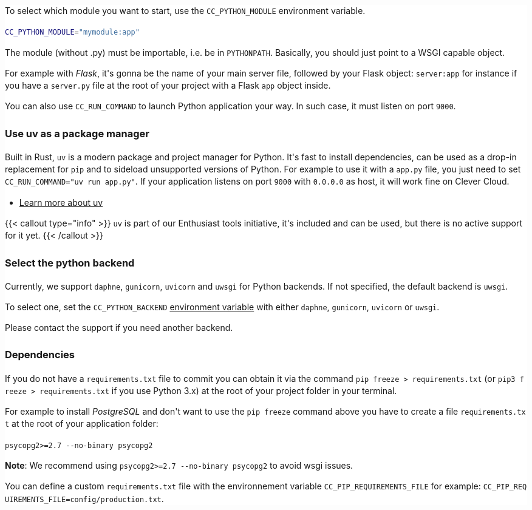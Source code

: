 To select which module you want to start, use the `CC_PYTHON_MODULE` environment variable.

```bash
CC_PYTHON_MODULE="mymodule:app"
```

The module (without .py) must be importable, i.e. be in `PYTHONPATH`. Basically, you should just point to a WSGI capable object.

For example with *Flask*, it's gonna be the name of your main server file, followed by your Flask object: `server:app` for instance if you have a `server.py` file at the root of your project with a Flask `app` object inside.

You can also use `CC_RUN_COMMAND` to launch Python application your way. In such case, it must listen on port `9000`.

### Use uv as a package manager

Built in Rust, `uv` is a modern package and project manager for Python. It's fast to install dependencies, can be used as a drop-in replacement for `pip` and to sideload unsupported versions of Python. For example to use it with a `app.py` file, you just need to set `CC_RUN_COMMAND="uv run app.py"`. If your application listens on port `9000` with `0.0.0.0` as host, it will work fine on Clever Cloud.

* [Learn more about uv](https://github.com/astral-sh/uv)

{{< callout type="info" >}}
  `uv` is part of our Enthusiast tools initiative, it's included and can be used, but there is no active support for it yet.
{{< /callout >}}

### Select the python backend

Currently, we support `daphne`, `gunicorn`, `uvicorn` and `uwsgi` for Python backends. If not specified, the default backend is `uwsgi`.

To select one, set the `CC_PYTHON_BACKEND` [environment variable](#setting-up-environment-variables-on-clever-cloud) with either `daphne`, `gunicorn`, `uvicorn` or `uwsgi`.

Please contact the support if you need another backend.

### Dependencies

If you do not have a `requirements.txt` file to commit you can obtain it via the command `pip freeze > requirements.txt` (or `pip3 freeze > requirements.txt` if you use Python 3.x) at the root of your project folder in your terminal.

For example to install *PostgreSQL* and don't want to use the `pip freeze` command above you have to create a file `requirements.txt` at the root of your application folder:

```txt
psycopg2>=2.7 --no-binary psycopg2
```

**Note**: We recommend using `psycopg2>=2.7 --no-binary psycopg2` to avoid wsgi issues.

You can define a custom `requirements.txt` file with the environnement variable `CC_PIP_REQUIREMENTS_FILE` for example: `CC_PIP_REQUIREMENTS_FILE=config/production.txt`.
